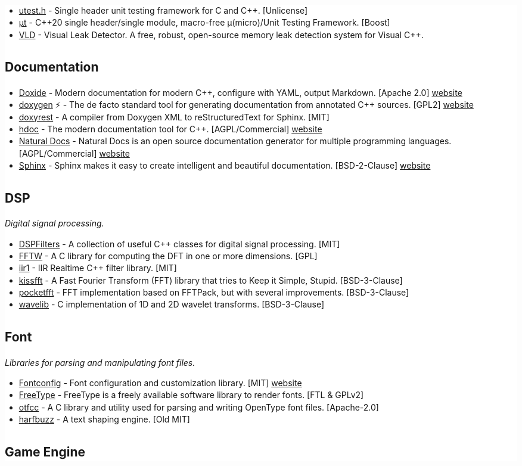 - [utest.h](https://github.com/sheredom/utest.h) - Single header unit testing framework for C and C++. [Unlicense]
- [μt](https://github.com/boost-experimental/ut) - C++20 single header/single module, macro-free μ(micro)/Unit Testing Framework. [Boost]
- [VLD](https://kinddragon.github.io/vld//) - Visual Leak Detector. A free, robust, open-source memory leak detection system for Visual C++.

## Documentation

- [Doxide](https://github.com/lawmurray/doxide) - Modern documentation for modern C++, configure with YAML, output Markdown. [Apache 2.0] [website](https://doxide.org)
- [doxygen](https://github.com/doxygen/doxygen) :zap: - The de facto standard tool for generating documentation from annotated C++ sources. [GPL2] [website](https://www.doxygen.org)
- [doxyrest](https://github.com/vovkos/doxyrest) - A compiler from Doxygen XML to reStructuredText for Sphinx. [MIT]
- [hdoc](https://github.com/hdoc/hdoc) - The modern documentation tool for C++. [AGPL/Commercial] [website](https://hdoc.io)
- [Natural Docs](https://github.com/NaturalDocs/NaturalDocs) - Natural Docs is an open source documentation generator for multiple programming languages. [AGPL/Commercial] [website](https://www.naturaldocs.org)
- [Sphinx](https://github.com/sphinx-doc/sphinx) - Sphinx makes it easy to create intelligent and beautiful documentation. [BSD-2-Clause] [website](https://www.sphinx-doc.org)

## DSP

*Digital signal processing.*

- [DSPFilters](https://github.com/vinniefalco/DSPFilters) - A collection of useful C++ classes for digital signal processing. [MIT]
- [FFTW](http://www.fftw.org/) - A C library for computing the DFT in one or more dimensions. [GPL]
- [iir1](https://github.com/berndporr/iir1) - IIR Realtime C++ filter library. [MIT]
- [kissfft](https://github.com/mborgerding/kissfft) - A Fast Fourier Transform (FFT) library that tries to Keep it Simple, Stupid. [BSD-3-Clause]
- [pocketfft](https://github.com/mreineck/pocketfft) - FFT implementation based on FFTPack, but with several improvements. [BSD-3-Clause]
- [wavelib](https://github.com/rafat/wavelib) - C implementation of 1D and 2D wavelet transforms. [BSD-3-Clause]

## Font

*Libraries for parsing and manipulating font files.*

- [Fontconfig](https://gitlab.freedesktop.org/fontconfig/fontconfig) - Font configuration and customization library. [MIT] [website](https://www.freedesktop.org/wiki/Software/fontconfig/)
- [FreeType](https://www.freetype.org/) - FreeType is a freely available software library to render fonts. [FTL & GPLv2]
- [otfcc](https://github.com/caryll/otfcc) - A C library and utility used for parsing and writing OpenType font files. [Apache-2.0]
- [harfbuzz](https://github.com/harfbuzz/harfbuzz) - A text shaping engine. [Old MIT]

## Game Engine

